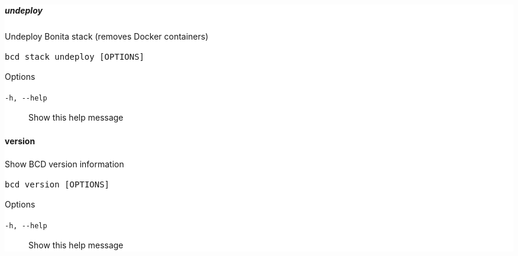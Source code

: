</div>
<div class="section" id="bcd-stack-undeploy">
<h5>undeploy</h5>
<p>Undeploy Bonita stack (removes Docker containers)</p>
<div class="highlight-shell notranslate"><div class="highlight"><pre><span></span>bcd stack undeploy <span class="o">[</span>OPTIONS<span class="o">]</span>
</pre></div>
</div>
<p class="rubric">Options</p>
<dl class="option">
<dt id="cmdoption-bcd-stack-undeploy-h">
<code class="descname">-h</code><code class="descclassname"></code><code class="descclassname">, </code><code class="descname">--help</code><code class="descclassname"></code></dt>
<dd><p>Show this help message</p>
</dd></dl>

</div>
</div>
<div class="section" id="bcd-version">
<h4>version</h4>
<p>Show BCD version information</p>
<div class="highlight-shell notranslate"><div class="highlight"><pre><span></span>bcd version <span class="o">[</span>OPTIONS<span class="o">]</span>
</pre></div>
</div>
<p class="rubric">Options</p>
<dl class="option">
<dt id="cmdoption-bcd-version-h">
<code class="descname">-h</code><code class="descclassname"></code><code class="descclassname">, </code><code class="descname">--help</code><code class="descclassname"></code></dt>
<dd><p>Show this help message</p>
</dd></dl>

</div>
</div>
